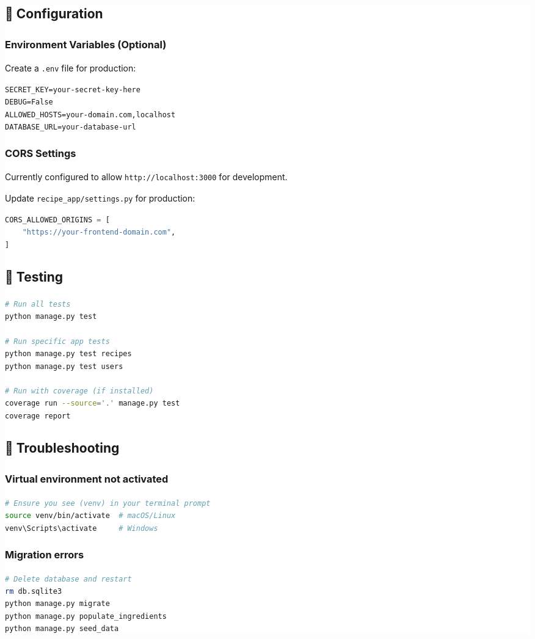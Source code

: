 ## 🔧 Configuration

### Environment Variables (Optional)

Create a `.env` file for production:

```env
SECRET_KEY=your-secret-key-here
DEBUG=False
ALLOWED_HOSTS=your-domain.com,localhost
DATABASE_URL=your-database-url
```

### CORS Settings

Currently configured to allow `http://localhost:3000` for development.

Update `recipe_app/settings.py` for production:

```python
CORS_ALLOWED_ORIGINS = [
    "https://your-frontend-domain.com",
]
```

## 🧪 Testing

```bash
# Run all tests
python manage.py test

# Run specific app tests
python manage.py test recipes
python manage.py test users

# Run with coverage (if installed)
coverage run --source='.' manage.py test
coverage report
```

## 🐛 Troubleshooting

### Virtual environment not activated
```bash
# Ensure you see (venv) in your terminal prompt
source venv/bin/activate  # macOS/Linux
venv\Scripts\activate     # Windows
```

### Migration errors
```bash
# Delete database and restart
rm db.sqlite3
python manage.py migrate
python manage.py populate_ingredients
python manage.py seed_data
```
